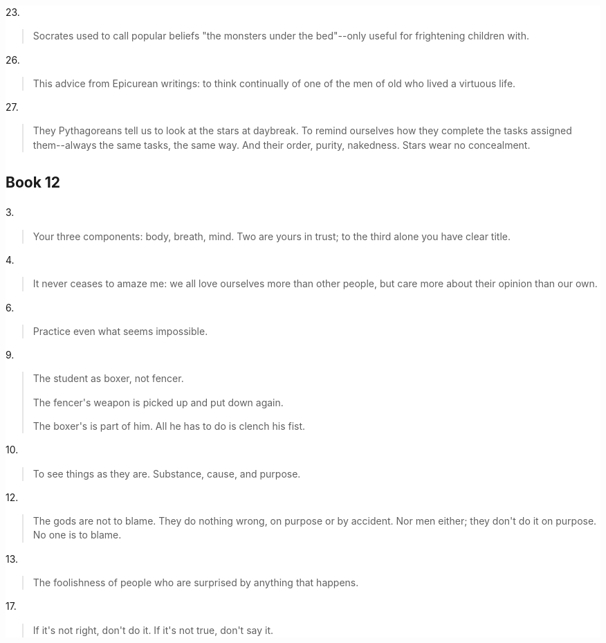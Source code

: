 
23\. 

> Socrates used to call popular beliefs "the monsters under the bed"--only useful for frightening children with.

26\. 

> This advice from Epicurean writings: to think continually of one of the men of old who lived a virtuous life.

27\. 

> They Pythagoreans tell us to look at the stars at daybreak. To remind ourselves how they complete the tasks assigned them--always the same tasks, the same way. And their order, purity, nakedness. Stars wear no concealment.

## Book 12


3\. 

> Your three components: body, breath, mind. Two are yours in trust; to the third alone you have clear title.

4\. 

> It never ceases to amaze me: we all love ourselves more than other people, but care more about their opinion than our own.


6\. 

> Practice even what seems impossible.

9\. 

> The student as boxer, not fencer.
> 
> The fencer's weapon is picked up and put down again.
> 
> The boxer's is part of him. All he has to do is clench his fist.


10\. 

> To see things as they are. Substance, cause, and purpose.

12\. 

> The gods are not to blame. They do nothing wrong, on purpose or by accident. Nor men either; they don't do it on purpose. No one is to blame.

13\. 

> The foolishness of people who are surprised by anything that happens.


17\. 

> If it's not right, don't do it. If it's not true, don't say it.

